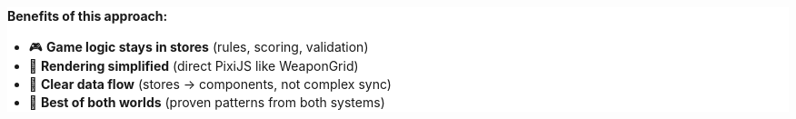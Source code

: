 **Benefits of this approach:**

- 🎮 **Game logic stays in stores** (rules, scoring, validation)
- 🎨 **Rendering simplified** (direct PixiJS like WeaponGrid)
- 🔄 **Clear data flow** (stores → components, not complex sync)
- 🚀 **Best of both worlds** (proven patterns from both systems)
